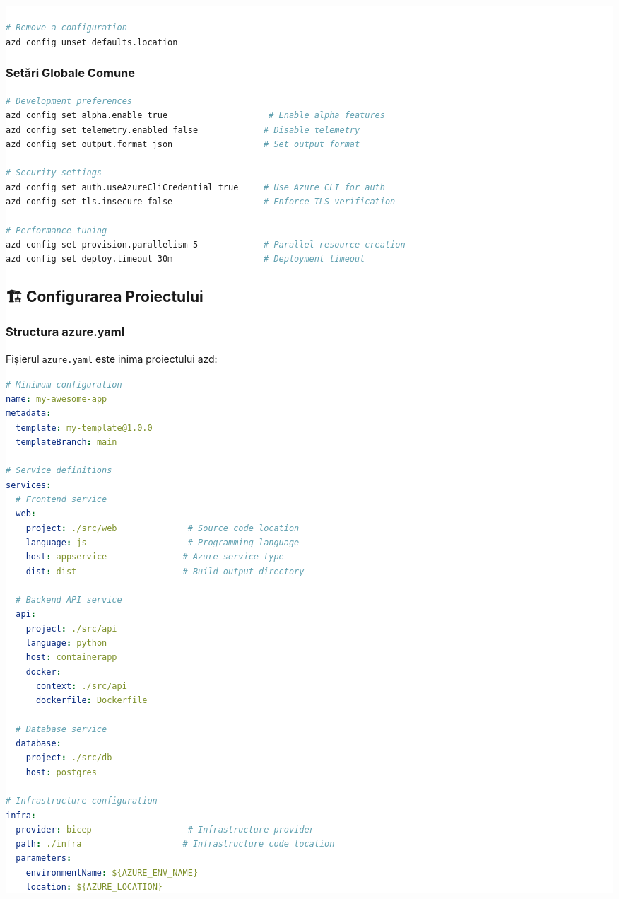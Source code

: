 ```bash

# Remove a configuration
azd config unset defaults.location
```

### Setări Globale Comune
```bash
# Development preferences
azd config set alpha.enable true                    # Enable alpha features
azd config set telemetry.enabled false             # Disable telemetry
azd config set output.format json                  # Set output format

# Security settings
azd config set auth.useAzureCliCredential true     # Use Azure CLI for auth
azd config set tls.insecure false                  # Enforce TLS verification

# Performance tuning
azd config set provision.parallelism 5             # Parallel resource creation
azd config set deploy.timeout 30m                  # Deployment timeout
```

## 🏗️ Configurarea Proiectului

### Structura azure.yaml
Fișierul `azure.yaml` este inima proiectului azd:

```yaml
# Minimum configuration
name: my-awesome-app
metadata:
  template: my-template@1.0.0
  templateBranch: main

# Service definitions
services:
  # Frontend service
  web:
    project: ./src/web              # Source code location
    language: js                    # Programming language
    host: appservice               # Azure service type
    dist: dist                     # Build output directory
    
  # Backend API service  
  api:
    project: ./src/api
    language: python
    host: containerapp
    docker:
      context: ./src/api
      dockerfile: Dockerfile
    
  # Database service
  database:
    project: ./src/db
    host: postgres
    
# Infrastructure configuration
infra:
  provider: bicep                   # Infrastructure provider
  path: ./infra                    # Infrastructure code location
  parameters:
    environmentName: ${AZURE_ENV_NAME}
    location: ${AZURE_LOCATION}
```